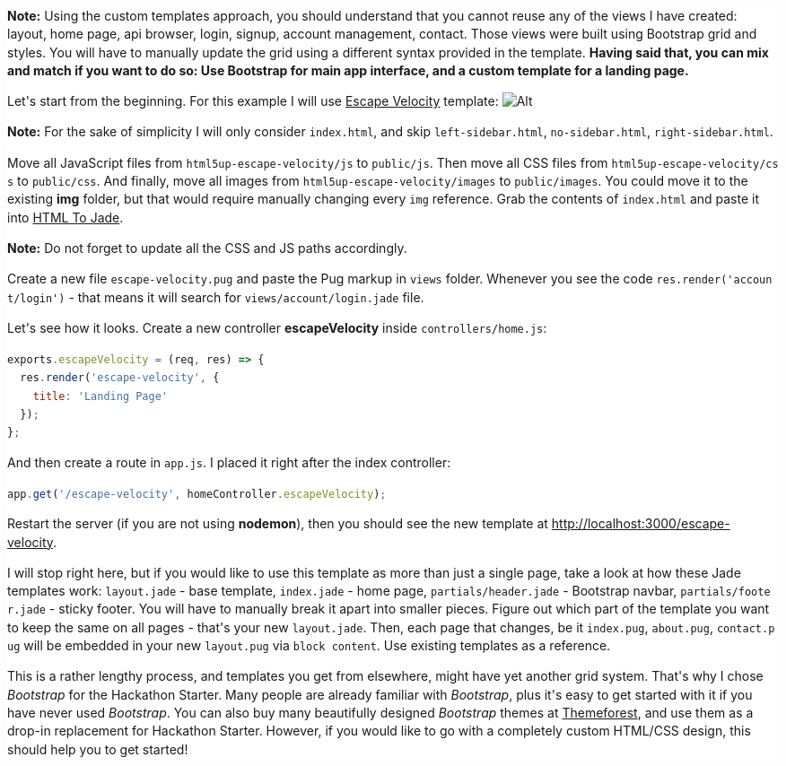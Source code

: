 **Note:** Using the custom templates approach, you should understand that you cannot reuse any of the views I have created: layout, home page, api browser, login, signup, account management, contact. Those views were built using Bootstrap grid and styles. You will have to manually update the grid using a different syntax provided in the template. **Having said that, you can mix and match if you want to do so: Use Bootstrap for main app interface, and a custom template for a landing page.**

Let's start from the beginning. For this example I will use [Escape Velocity](http://html5up.net/escape-velocity/) template:
![Alt](http://html5up.net/uploads/images/escape-velocity.jpg)

**Note:** For the sake of simplicity I will only consider `index.html`, and skip `left-sidebar.html`,
`no-sidebar.html`, `right-sidebar.html`.

Move all JavaScript files from `html5up-escape-velocity/js` to `public/js`. Then move all CSS files from `html5up-escape-velocity/css` to `public/css`. And finally, move all images from `html5up-escape-velocity/images` to `public/images`. You could move it to the existing **img** folder, but that would require manually changing every `img` reference. Grab the contents of `index.html` and paste it into [HTML To Jade](http://html2jade.aaron-powell.com/).

**Note:** Do not forget to update all the CSS and JS paths accordingly.

Create a new file `escape-velocity.pug` and paste the Pug markup in `views` folder.
Whenever you see the code `res.render('account/login')` - that means it will search for `views/account/login.jade` file.

Let's see how it looks. Create a new controller **escapeVelocity** inside `controllers/home.js`:

```js
exports.escapeVelocity = (req, res) => {
  res.render('escape-velocity', {
    title: 'Landing Page'
  });
};
```

And then create a route in `app.js`. I placed it right after the index controller:
```js
app.get('/escape-velocity', homeController.escapeVelocity);
```

Restart the server (if you are not using **nodemon**), then you should see the new template at [http://localhost:3000/escape-velocity](http://localhost:3000/escape-velocity).

I will stop right here, but if you would like to use this template as more than just a single page, take a look at how these Jade templates work: `layout.jade` - base template, `index.jade` - home page, `partials/header.jade` - Bootstrap navbar, `partials/footer.jade` - sticky footer. You will have to manually break it apart into smaller pieces. Figure out which part of the template you want to keep the same on all pages - that's your new `layout.jade`.
Then, each page that changes, be it `index.pug`, `about.pug`, `contact.pug`
will be embedded in your new `layout.pug` via `block content`. Use existing templates as a reference.

This is a rather lengthy process, and templates you get from elsewhere,
might have yet another grid system. That's why I chose *Bootstrap* for the Hackathon Starter.
 Many people are already familiar with *Bootstrap*, plus it's easy to get started with it if you have never used *Bootstrap*.
 You can also buy many beautifully designed *Bootstrap* themes at [Themeforest](http://themeforest.net/), and use them as a drop-in replacement for Hackathon Starter. However, if you would like to go with a completely custom HTML/CSS design, this should help you to get started!
